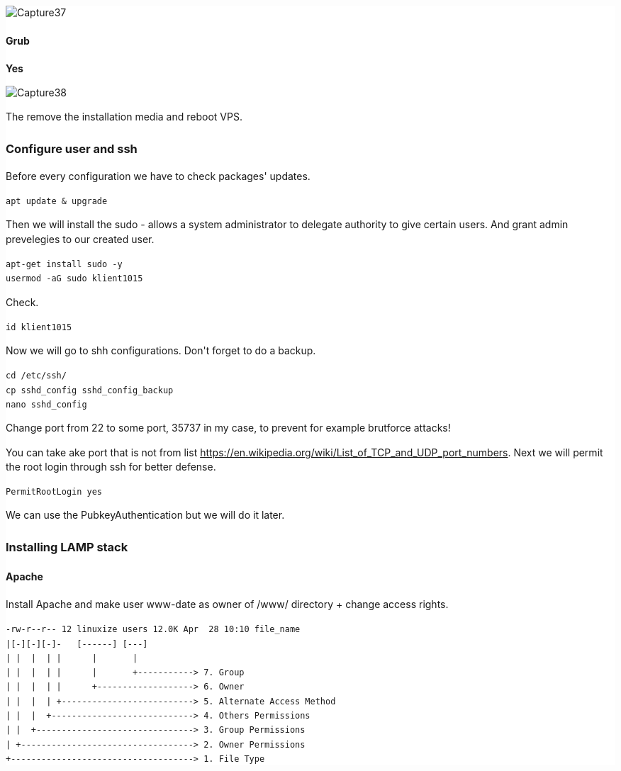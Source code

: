 ![Capture37](https://user-images.githubusercontent.com/118899872/204779061-13fdbae6-9490-42df-9652-c08ff3a81a0d.PNG)

#### Grub
**Yes**

![Capture38](https://user-images.githubusercontent.com/118899872/204779112-611f084f-b11d-4f85-8553-7d6c24e31bdb.PNG)

The remove the installation media and reboot VPS.

### Configure user and ssh
Before every configuration we have to check packages' updates.
```
apt update & upgrade
```
Then we will install the sudo - allows a system administrator to delegate authority to give certain users. And grant admin prevelegies to our created user.
```
apt-get install sudo -y
usermod -aG sudo klient1015
```
Check.
```
id klient1015
```

Now we will go to shh configurations. Don't forget to do a backup.
```
cd /etc/ssh/
cp sshd_config sshd_config_backup
nano sshd_config
```
Change port from 22 to some port, 35737 in my case, to prevent for example brutforce attacks!

You can take ake port that is not from list https://en.wikipedia.org/wiki/List_of_TCP_and_UDP_port_numbers.
Next we will permit the root login through ssh for better defense.
```
PermitRootLogin yes
```
We can use the PubkeyAuthentication but we will do it later.

### Installing LAMP stack

#### Apache
Install Apache and make user www-date as owner of /www/ directory + change access rights.
```
-rw-r--r-- 12 linuxize users 12.0K Apr  28 10:10 file_name
|[-][-][-]-   [------] [---]
| |  |  | |      |       |
| |  |  | |      |       +-----------> 7. Group
| |  |  | |      +-------------------> 6. Owner
| |  |  | +--------------------------> 5. Alternate Access Method
| |  |  +----------------------------> 4. Others Permissions
| |  +-------------------------------> 3. Group Permissions
| +----------------------------------> 2. Owner Permissions
+------------------------------------> 1. File Type
```
